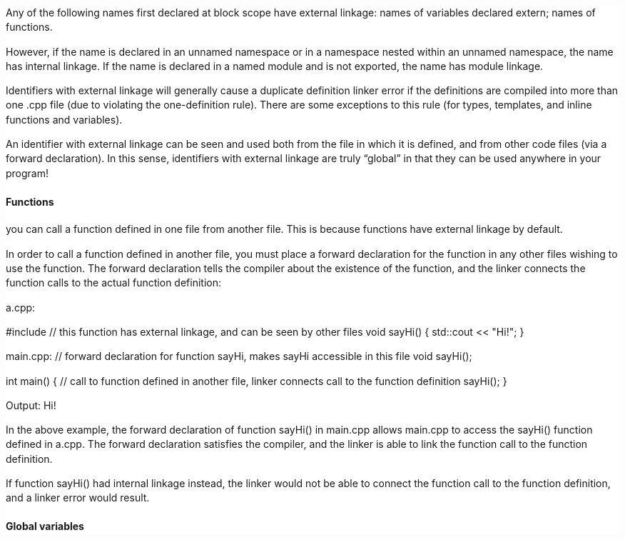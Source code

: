 Any of the following names first declared at block scope have external linkage:
  names of variables declared extern;
  names of functions.

However, if the name is declared in an unnamed namespace or in a namespace nested within an unnamed namespace, the name has internal linkage. If the name is declared in a named module and is not exported, the name has module linkage.

Identifiers with external linkage will generally cause a duplicate definition linker error if the definitions are compiled into more than one .cpp file (due to violating the one-definition rule). There are some exceptions to this rule (for types, templates, and inline functions and variables).

An identifier with external linkage can be seen and used both from the file in which it is defined, and from other code files (via a forward declaration). In this sense, identifiers with external linkage are truly “global” in that they can be used anywhere in your program!


#### Functions
you can call a function defined in one file from another file. This is because functions have external linkage by default.

In order to call a function defined in another file, you must place a forward declaration for the function in any other files wishing to use the function. The forward declaration tells the compiler about the existence of the function, and the linker connects the function calls to the actual function definition:

a.cpp:

  #include <iostream>
  // this function has external linkage, and can be seen by other files
  void sayHi()
  {
    std::cout << "Hi!";
  }

main.cpp:
  // forward declaration for function sayHi, makes sayHi accessible in this file
  void sayHi();

  int main()
  {
    // call to function defined in another file, linker connects call to the function definition
    sayHi();
  }

Output:
Hi!

In the above example, the forward declaration of function sayHi() in main.cpp allows main.cpp to access the sayHi() function defined in a.cpp. The forward declaration satisfies the compiler, and the linker is able to link the function call to the function definition.

If function sayHi() had internal linkage instead, the linker would not be able to connect the function call to the function definition, and a linker error would result.


#### Global variables

